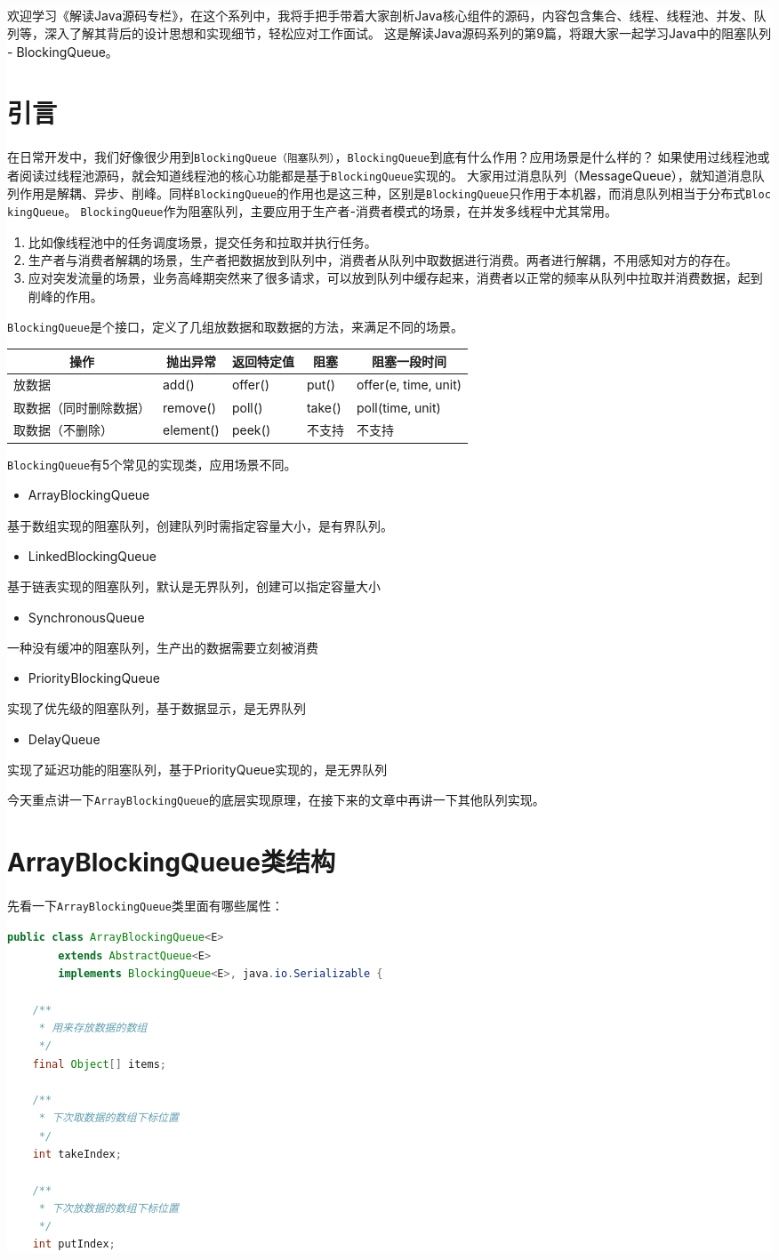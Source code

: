 欢迎学习《解读Java源码专栏》，在这个系列中，我将手把手带着大家剖析Java核心组件的源码，内容包含集合、线程、线程池、并发、队列等，深入了解其背后的设计思想和实现细节，轻松应对工作面试。
这是解读Java源码系列的第9篇，将跟大家一起学习Java中的阻塞队列 - BlockingQueue。
# 引言
在日常开发中，我们好像很少用到`BlockingQueue（阻塞队列）`，`BlockingQueue`到底有什么作用？应用场景是什么样的？
如果使用过线程池或者阅读过线程池源码，就会知道线程池的核心功能都是基于`BlockingQueue`实现的。
大家用过消息队列（MessageQueue），就知道消息队列作用是解耦、异步、削峰。同样`BlockingQueue`的作用也是这三种，区别是`BlockingQueue`只作用于本机器，而消息队列相当于分布式`BlockingQueue`。
`BlockingQueue`作为阻塞队列，主要应用于生产者-消费者模式的场景，在并发多线程中尤其常用。

1. 比如像线程池中的任务调度场景，提交任务和拉取并执行任务。
2. 生产者与消费者解耦的场景，生产者把数据放到队列中，消费者从队列中取数据进行消费。两者进行解耦，不用感知对方的存在。
3. 应对突发流量的场景，业务高峰期突然来了很多请求，可以放到队列中缓存起来，消费者以正常的频率从队列中拉取并消费数据，起到削峰的作用。

`BlockingQueue`是个接口，定义了几组放数据和取数据的方法，来满足不同的场景。

| 操作 | 抛出异常 | 返回特定值 | 阻塞 | 阻塞一段时间 |
| --- | --- | --- | --- | --- |
| 放数据 | add() | offer() | put() | offer(e, time, unit) |
| 取数据（同时删除数据） | remove() | poll() | take() | poll(time, unit) |
| 取数据（不删除） | element()	 | peek()	 | 不支持 | 不支持 |

`BlockingQueue`有5个常见的实现类，应用场景不同。

- ArrayBlockingQueue

基于数组实现的阻塞队列，创建队列时需指定容量大小，是有界队列。

- LinkedBlockingQueue

基于链表实现的阻塞队列，默认是无界队列，创建可以指定容量大小

- SynchronousQueue

一种没有缓冲的阻塞队列，生产出的数据需要立刻被消费

- PriorityBlockingQueue

实现了优先级的阻塞队列，基于数据显示，是无界队列

- DelayQueue

实现了延迟功能的阻塞队列，基于PriorityQueue实现的，是无界队列

今天重点讲一下`ArrayBlockingQueue`的底层实现原理，在接下来的文章中再讲一下其他队列实现。
# ArrayBlockingQueue类结构
先看一下`ArrayBlockingQueue`类里面有哪些属性：
```java
public class ArrayBlockingQueue<E>
        extends AbstractQueue<E>
        implements BlockingQueue<E>, java.io.Serializable {

    /**
     * 用来存放数据的数组
     */
    final Object[] items;

    /**
     * 下次取数据的数组下标位置
     */
    int takeIndex;

    /**
     * 下次放数据的数组下标位置
     */
    int putIndex;
```